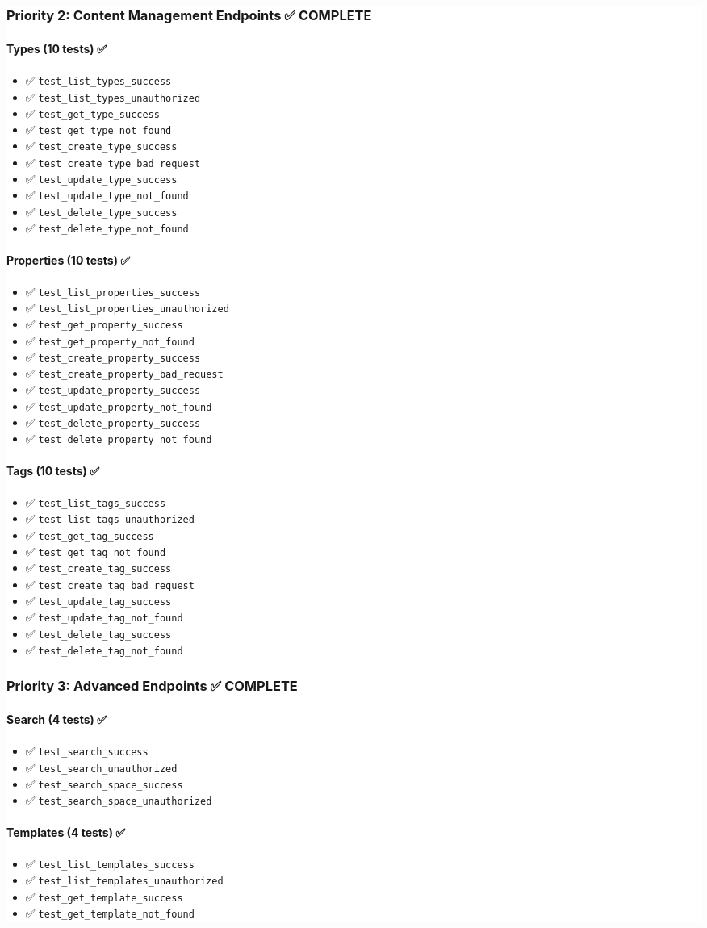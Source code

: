 ### Priority 2: Content Management Endpoints ✅ COMPLETE

#### Types (10 tests) ✅
- ✅ `test_list_types_success`
- ✅ `test_list_types_unauthorized`
- ✅ `test_get_type_success`
- ✅ `test_get_type_not_found`
- ✅ `test_create_type_success`
- ✅ `test_create_type_bad_request`
- ✅ `test_update_type_success`
- ✅ `test_update_type_not_found`
- ✅ `test_delete_type_success`
- ✅ `test_delete_type_not_found`

#### Properties (10 tests) ✅
- ✅ `test_list_properties_success`
- ✅ `test_list_properties_unauthorized`
- ✅ `test_get_property_success`
- ✅ `test_get_property_not_found`
- ✅ `test_create_property_success`
- ✅ `test_create_property_bad_request`
- ✅ `test_update_property_success`
- ✅ `test_update_property_not_found`
- ✅ `test_delete_property_success`
- ✅ `test_delete_property_not_found`

#### Tags (10 tests) ✅
- ✅ `test_list_tags_success`
- ✅ `test_list_tags_unauthorized`
- ✅ `test_get_tag_success`
- ✅ `test_get_tag_not_found`
- ✅ `test_create_tag_success`
- ✅ `test_create_tag_bad_request`
- ✅ `test_update_tag_success`
- ✅ `test_update_tag_not_found`
- ✅ `test_delete_tag_success`
- ✅ `test_delete_tag_not_found`

### Priority 3: Advanced Endpoints ✅ COMPLETE

#### Search (4 tests) ✅
- ✅ `test_search_success`
- ✅ `test_search_unauthorized`
- ✅ `test_search_space_success`
- ✅ `test_search_space_unauthorized`

#### Templates (4 tests) ✅
- ✅ `test_list_templates_success`
- ✅ `test_list_templates_unauthorized`
- ✅ `test_get_template_success`
- ✅ `test_get_template_not_found`
